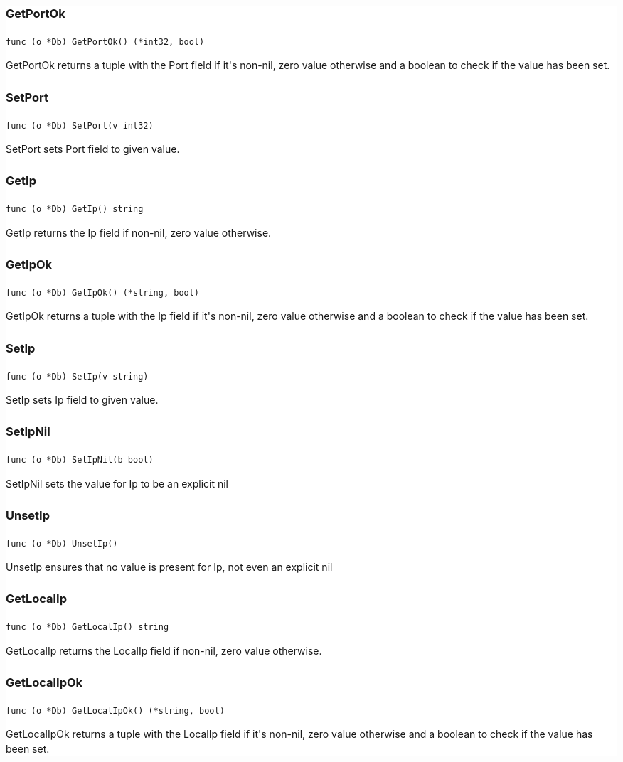 ### GetPortOk

`func (o *Db) GetPortOk() (*int32, bool)`

GetPortOk returns a tuple with the Port field if it's non-nil, zero value otherwise
and a boolean to check if the value has been set.

### SetPort

`func (o *Db) SetPort(v int32)`

SetPort sets Port field to given value.


### GetIp

`func (o *Db) GetIp() string`

GetIp returns the Ip field if non-nil, zero value otherwise.

### GetIpOk

`func (o *Db) GetIpOk() (*string, bool)`

GetIpOk returns a tuple with the Ip field if it's non-nil, zero value otherwise
and a boolean to check if the value has been set.

### SetIp

`func (o *Db) SetIp(v string)`

SetIp sets Ip field to given value.


### SetIpNil

`func (o *Db) SetIpNil(b bool)`

 SetIpNil sets the value for Ip to be an explicit nil

### UnsetIp
`func (o *Db) UnsetIp()`

UnsetIp ensures that no value is present for Ip, not even an explicit nil
### GetLocalIp

`func (o *Db) GetLocalIp() string`

GetLocalIp returns the LocalIp field if non-nil, zero value otherwise.

### GetLocalIpOk

`func (o *Db) GetLocalIpOk() (*string, bool)`

GetLocalIpOk returns a tuple with the LocalIp field if it's non-nil, zero value otherwise
and a boolean to check if the value has been set.
